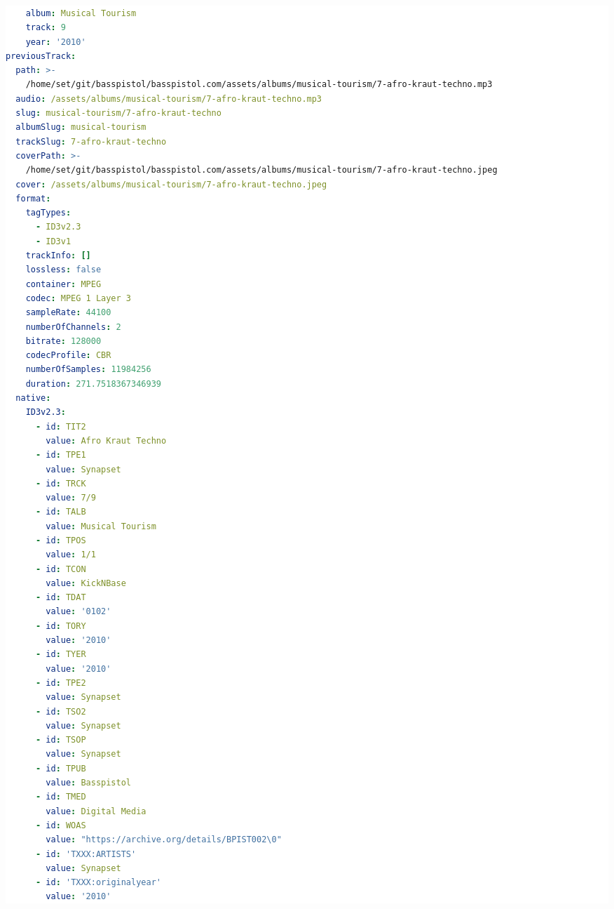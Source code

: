 ```yaml
    album: Musical Tourism
    track: 9
    year: '2010'
previousTrack:
  path: >-
    /home/set/git/basspistol/basspistol.com/assets/albums/musical-tourism/7-afro-kraut-techno.mp3
  audio: /assets/albums/musical-tourism/7-afro-kraut-techno.mp3
  slug: musical-tourism/7-afro-kraut-techno
  albumSlug: musical-tourism
  trackSlug: 7-afro-kraut-techno
  coverPath: >-
    /home/set/git/basspistol/basspistol.com/assets/albums/musical-tourism/7-afro-kraut-techno.jpeg
  cover: /assets/albums/musical-tourism/7-afro-kraut-techno.jpeg
  format:
    tagTypes:
      - ID3v2.3
      - ID3v1
    trackInfo: []
    lossless: false
    container: MPEG
    codec: MPEG 1 Layer 3
    sampleRate: 44100
    numberOfChannels: 2
    bitrate: 128000
    codecProfile: CBR
    numberOfSamples: 11984256
    duration: 271.7518367346939
  native:
    ID3v2.3:
      - id: TIT2
        value: Afro Kraut Techno
      - id: TPE1
        value: Synapset
      - id: TRCK
        value: 7/9
      - id: TALB
        value: Musical Tourism
      - id: TPOS
        value: 1/1
      - id: TCON
        value: KickNBase
      - id: TDAT
        value: '0102'
      - id: TORY
        value: '2010'
      - id: TYER
        value: '2010'
      - id: TPE2
        value: Synapset
      - id: TSO2
        value: Synapset
      - id: TSOP
        value: Synapset
      - id: TPUB
        value: Basspistol
      - id: TMED
        value: Digital Media
      - id: WOAS
        value: "https://archive.org/details/BPIST002\0"
      - id: 'TXXX:ARTISTS'
        value: Synapset
      - id: 'TXXX:originalyear'
        value: '2010'
```